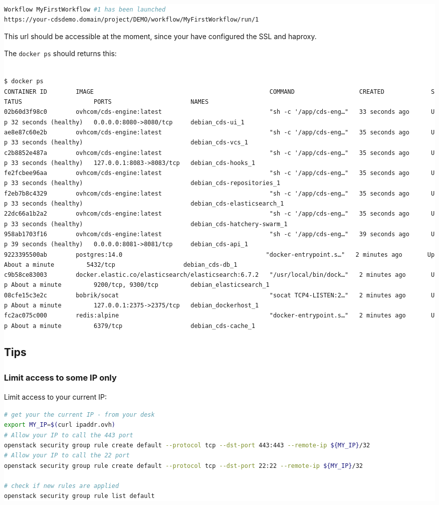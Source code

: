 ```bash
Workflow MyFirstWorkflow #1 has been launched
https://your-cdsdemo.domain/project/DEMO/workflow/MyFirstWorkflow/run/1
```

This url should be accessible at the moment, since your have configured the SSL and haproxy.

The `docker ps` should returns this:

```

$ docker ps
CONTAINER ID        IMAGE                                                 COMMAND                  CREATED             STATUS                    PORTS                      NAMES
02b60d3f98c0        ovhcom/cds-engine:latest                              "sh -c '/app/cds-eng…"   33 seconds ago      Up 32 seconds (healthy)   0.0.0.0:8080->8080/tcp     debian_cds-ui_1
ae8e87c60e2b        ovhcom/cds-engine:latest                              "sh -c '/app/cds-eng…"   35 seconds ago      Up 33 seconds (healthy)                              debian_cds-vcs_1
c2b8852e487a        ovhcom/cds-engine:latest                              "sh -c '/app/cds-eng…"   35 seconds ago      Up 33 seconds (healthy)   127.0.0.1:8083->8083/tcp   debian_cds-hooks_1
fe2fcbee96aa        ovhcom/cds-engine:latest                              "sh -c '/app/cds-eng…"   35 seconds ago      Up 33 seconds (healthy)                              debian_cds-repositories_1
f2eb7b8c4329        ovhcom/cds-engine:latest                              "sh -c '/app/cds-eng…"   35 seconds ago      Up 33 seconds (healthy)                              debian_cds-elasticsearch_1
22dc66a1b2a2        ovhcom/cds-engine:latest                              "sh -c '/app/cds-eng…"   35 seconds ago      Up 33 seconds (healthy)                              debian_cds-hatchery-swarm_1
958ab1703f16        ovhcom/cds-engine:latest                              "sh -c '/app/cds-eng…"   39 seconds ago      Up 39 seconds (healthy)   0.0.0.0:8081->8081/tcp     debian_cds-api_1
9223395500ab        postgres:14.0                                        "docker-entrypoint.s…"   2 minutes ago       Up About a minute         5432/tcp                   debian_cds-db_1
c9b58ce83003        docker.elastic.co/elasticsearch/elasticsearch:6.7.2   "/usr/local/bin/dock…"   2 minutes ago       Up About a minute         9200/tcp, 9300/tcp         debian_elasticsearch_1
08cfe15c3e2c        bobrik/socat                                          "socat TCP4-LISTEN:2…"   2 minutes ago       Up About a minute         127.0.0.1:2375->2375/tcp   debian_dockerhost_1
fc2ac075c000        redis:alpine                                          "docker-entrypoint.s…"   2 minutes ago       Up About a minute         6379/tcp                   debian_cds-cache_1
```

## Tips 

### Limit access to some IP only

Limit access to your current IP:

```bash
# get your the current IP - from your desk
export MY_IP=$(curl ipaddr.ovh)
# Allow your IP to call the 443 port
openstack security group rule create default --protocol tcp --dst-port 443:443 --remote-ip ${MY_IP}/32
# Allow your IP to call the 22 port
openstack security group rule create default --protocol tcp --dst-port 22:22 --remote-ip ${MY_IP}/32

# check if new rules are applied
openstack security group rule list default
```
